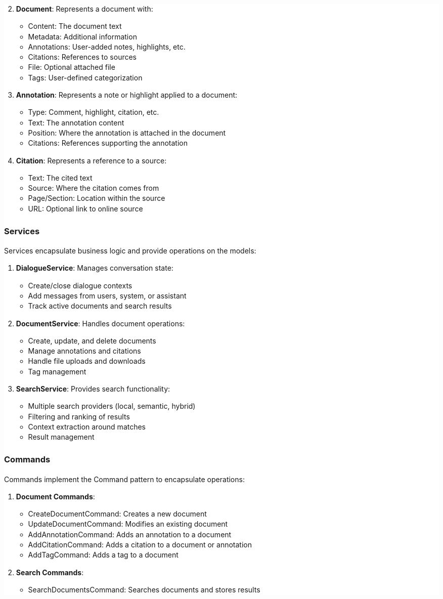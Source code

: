 2. **Document**: Represents a document with:
   - Content: The document text
   - Metadata: Additional information
   - Annotations: User-added notes, highlights, etc.
   - Citations: References to sources
   - File: Optional attached file
   - Tags: User-defined categorization

3. **Annotation**: Represents a note or highlight applied to a document:
   - Type: Comment, highlight, citation, etc.
   - Text: The annotation content
   - Position: Where the annotation is attached in the document
   - Citations: References supporting the annotation

4. **Citation**: Represents a reference to a source:
   - Text: The cited text
   - Source: Where the citation comes from
   - Page/Section: Location within the source
   - URL: Optional link to online source

### Services

Services encapsulate business logic and provide operations on the models:

1. **DialogueService**: Manages conversation state:
   - Create/close dialogue contexts
   - Add messages from users, system, or assistant
   - Track active documents and search results

2. **DocumentService**: Handles document operations:
   - Create, update, and delete documents
   - Manage annotations and citations
   - Handle file uploads and downloads
   - Tag management

3. **SearchService**: Provides search functionality:
   - Multiple search providers (local, semantic, hybrid)
   - Filtering and ranking of results
   - Context extraction around matches
   - Result management

### Commands

Commands implement the Command pattern to encapsulate operations:

1. **Document Commands**:
   - CreateDocumentCommand: Creates a new document
   - UpdateDocumentCommand: Modifies an existing document
   - AddAnnotationCommand: Adds an annotation to a document
   - AddCitationCommand: Adds a citation to a document or annotation
   - AddTagCommand: Adds a tag to a document

2. **Search Commands**:
   - SearchDocumentsCommand: Searches documents and stores results
